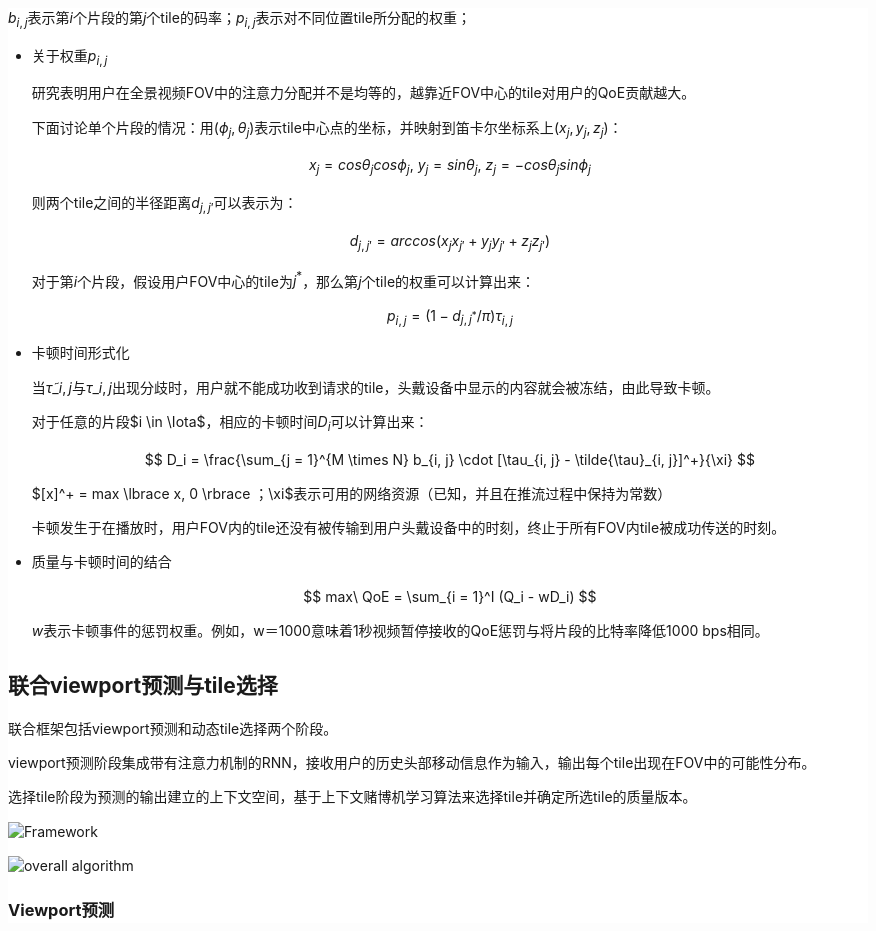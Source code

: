   $b_{i, j}$表示第$i$个片段的第$j$个tile的码率；$p_{i, j}$表示对不同位置tile所分配的权重；

+ 关于权重$p_{i, j}$
  
  研究表明用户在全景视频FOV中的注意力分配并不是均等的，越靠近FOV中心的tile对用户的QoE贡献越大。
  
  下面讨论单个片段的情况：用$(\phi_j, \theta_j)$表示tile中心点的坐标，并映射到笛卡尔坐标系上$(x_j, y_j, z_j)$：
  
  $$
  x_j = cos\theta_jcos\phi_j,\ y_j = sin\theta_j,\ z_j = -cos\theta_jsin\phi_j
  $$
  
  则两个tile之间的半径距离$d_{j, j'}$可以表示为：
  
  $$
  d_{j, j'} = arccos(x_j x_{j'} + y_j y_{j'} + z_j z_{j'})
  $$
  
  对于第$i$个片段，假设用户FOV中心的tile为$j^*$，那么第$j$个tile的权重可以计算出来：
  
  $$
  p_{i, j} = (1 - d_{j, j^*} / \pi) \tau_{i, j}
  $$

+ 卡顿时间形式化
  
  当$\tilde{\tau}\_{i, j}$与$\tau\_{i, j}$出现分歧时，用户就不能成功收到请求的tile，头戴设备中显示的内容就会被冻结，由此导致卡顿。
  
  对于任意的片段$i \in \Iota$，相应的卡顿时间$D_i$可以计算出来：
  
  $$
  D_i = \frac{\sum_{j = 1}^{M \times N} b_{i, j} \cdot [\tau_{i, j} - \tilde{\tau}_{i, j}]^+}{\xi}
  $$
  
  $[x]^+ = max \lbrace x, 0 \rbrace $；$\xi$表示可用的网络资源（已知，并且在推流过程中保持为常数）
  
  卡顿发生于在播放时，用户FOV内的tile还没有被传输到用户头戴设备中的时刻，终止于所有FOV内tile被成功传送的时刻。

+ 质量与卡顿时间的结合
  
  $$
  max\ QoE = \sum_{i = 1}^I (Q_i - wD_i)
  $$
  
  $w$表示卡顿事件的惩罚权重。例如，w＝1000意味着1秒视频暂停接收的QoE惩罚与将片段的比特率降低1000 bps相同。

## 联合viewport预测与tile选择

联合框架包括viewport预测和动态tile选择两个阶段。

viewport预测阶段集成带有注意力机制的RNN，接收用户的历史头部移动信息作为输入，输出每个tile出现在FOV中的可能性分布。

选择tile阶段为预测的输出建立的上下文空间，基于上下文赌博机学习算法来选择tile并确定所选tile的质量版本。

![Framework](https://raw.githubusercontent.com/ayamir/blog-imgs/main/image-20211219115244821.png)

![overall algorithm](https://raw.githubusercontent.com/ayamir/blog-imgs/main/image-20211219114234338.png)

### Viewport预测

